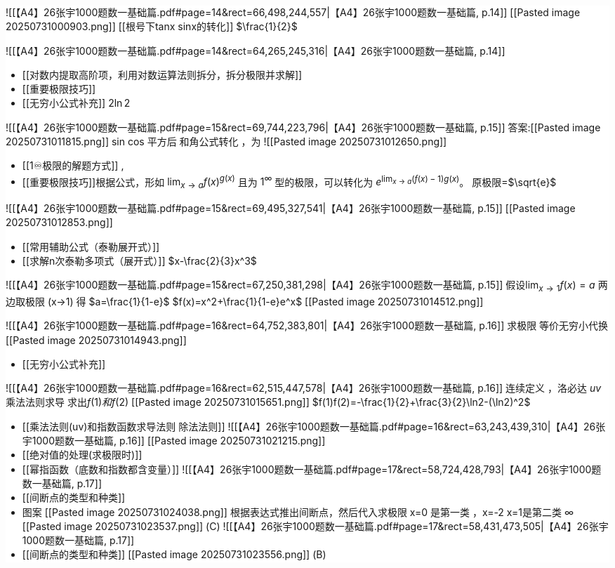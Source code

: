 
![[【A4】26张宇1000题数一基础篇.pdf#page=14&rect=66,498,244,557|【A4】26张宇1000题数一基础篇, p.14]]
[[Pasted image 20250731000903.png]]
[[根号下tanx sinx的转化]] 
 $\frac{1}{2}$
 

![[【A4】26张宇1000题数一基础篇.pdf#page=14&rect=64,265,245,316|【A4】26张宇1000题数一基础篇, p.14]]
-  [[对数内提取高阶项，利用对数运算法则拆分，拆分极限并求解]]
- [[重要极限技巧]] 
- [[无穷小公式补充]]
2$\ln2$ 


![[【A4】26张宇1000题数一基础篇.pdf#page=15&rect=69,744,223,796|【A4】26张宇1000题数一基础篇, p.15]]
答案:[[Pasted image 20250731011815.png]]
sin cos 平方后 和角公式转化 ，为 ![[Pasted image 20250731012650.png]]
- [[1♾️极限的解题方式]] , 
- [[重要极限技巧]]根据公式，形如 $\lim_{x \to a} f(x)^{g(x)}$ 且为 $1^\infty$ 型的极限，可以转化为 $e^{\lim_{x \to a} (f(x)-1)g(x)}$。
原极限=$\sqrt{e}$

![[【A4】26张宇1000题数一基础篇.pdf#page=15&rect=69,495,327,541|【A4】26张宇1000题数一基础篇, p.15]]
[[Pasted image 20250731012853.png]]
- [[常用辅助公式（泰勒展开式）]]
- [[求解n次泰勒多项式（展开式）]]
$x-\frac{2}{3}x^3$ 

![[【A4】26张宇1000题数一基础篇.pdf#page=15&rect=67,250,381,298|【A4】26张宇1000题数一基础篇, p.15]]
假设$\lim_{ x \to 1 }f(x)=a$ 两边取极限 (x->1) 得 $a=\frac{1}{1-e}$ 
$f(x)=x^2+\frac{1}{1-e}e^x$ 
[[Pasted image 20250731014512.png]]


![[【A4】26张宇1000题数一基础篇.pdf#page=16&rect=64,752,383,801|【A4】26张宇1000题数一基础篇, p.16]]
求极限 等价无穷小代换
[[Pasted image 20250731014943.png]]
- [[无穷小公式补充]]

![[【A4】26张宇1000题数一基础篇.pdf#page=16&rect=62,515,447,578|【A4】26张宇1000题数一基础篇, p.16]]
连续定义 ，洛必达 $uv$乘法法则求导 求出$f(1)和f(2)$
[[Pasted image 20250731015651.png]]
$f(1)f(2)=-\frac{1}{2}+\frac{3}{2}\ln2-(\ln2)^2$

- [[乘法法则(uv)和指数函数求导法则 除法法则]] 
![[【A4】26张宇1000题数一基础篇.pdf#page=16&rect=63,243,439,310|【A4】26张宇1000题数一基础篇, p.16]]
[[Pasted image 20250731021215.png]]
- [[绝对值的处理(求极限时)]]
- [[幂指函数（底数和指数都含变量）]]
![[【A4】26张宇1000题数一基础篇.pdf#page=17&rect=58,724,428,793|【A4】26张宇1000题数一基础篇, p.17]]
- [[间断点的类型和种类]]
- 图案 [[Pasted image 20250731024038.png]]
根据表达式推出间断点，然后代入求极限 
x=0 是第一类 ，x=-2 x=1是第二类 ∞
[[Pasted image 20250731023537.png]]
(C)
![[【A4】26张宇1000题数一基础篇.pdf#page=17&rect=58,431,473,505|【A4】26张宇1000题数一基础篇, p.17]]
- [[间断点的类型和种类]]
 [[Pasted image 20250731023556.png]]
 (B)